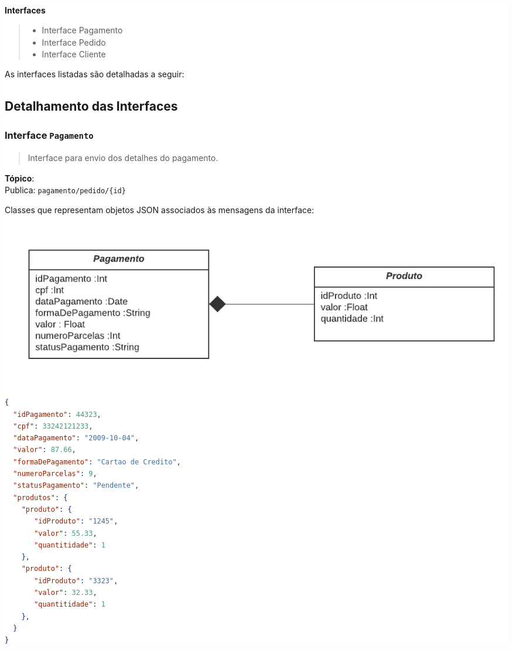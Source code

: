**Interfaces**
> * Interface Pagamento
> * Interface Pedido
> * Interface Cliente

As interfaces listadas são detalhadas a seguir:

## Detalhamento das Interfaces

### Interface `Pagamento`

> Interface para envio dos detalhes do pagamento.

**Tópico**:  
Publica:
`pagamento/pedido/{id}`

Classes que representam objetos JSON associados às mensagens da interface:

![Diagrama Classes REST](images/diagrama-classes-rest-pagamento.png)

~~~json
{
  "idPagamento": 44323,
  "cpf": 33242121233,
  "dataPagamento": "2009-10-04",
  "valor": 87.66,
  "formaDePagamento": "Cartao de Credito",
  "numeroParcelas": 9,
  "statusPagamento": "Pendente",
  "produtos": {
    "produto": {
       "idProduto": "1245",
	   "valor": 55.33,
       "quantitidade": 1
    },
    "produto": {
       "idProduto": "3323",
	   "valor": 32.33,
       "quantitidade": 1
    },
  }  
}
~~~
